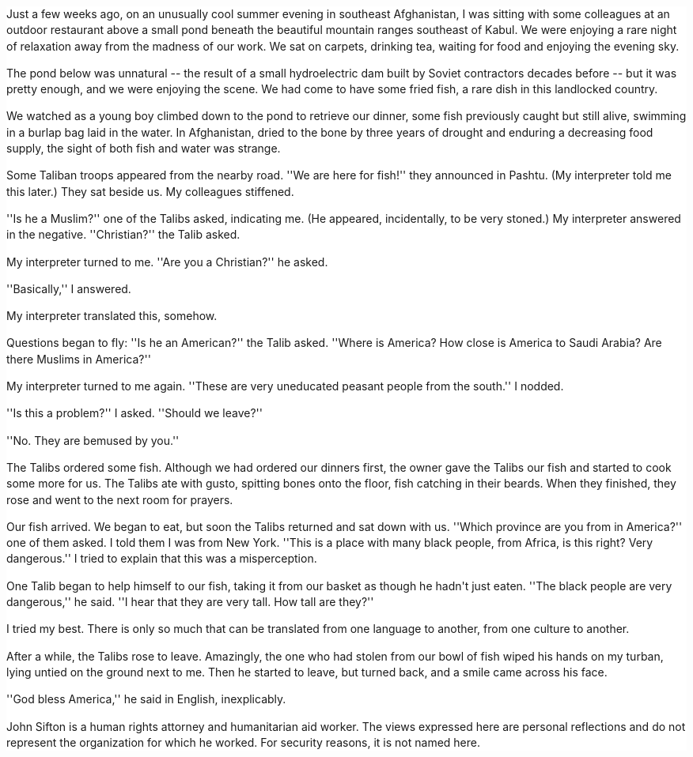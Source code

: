 
Just a few weeks ago, on an unusually cool summer evening in southeast Afghanistan, I was sitting with some colleagues at an outdoor restaurant above a small pond beneath the beautiful mountain ranges southeast of Kabul. We were enjoying a rare night of relaxation away from the madness of our work. We sat on carpets, drinking tea, waiting for food and enjoying the evening sky. 

The pond below was unnatural -- the result of a small hydroelectric dam built by Soviet contractors decades before -- but it was pretty enough, and we were enjoying the scene. We had come to have some fried fish, a rare dish in this landlocked country. 

We watched as a young boy climbed down to the pond to retrieve our dinner, some fish previously caught but still alive, swimming in a burlap bag laid in the water. In Afghanistan, dried to the bone by three years of drought and enduring a decreasing food supply, the sight of both fish and water was strange. 

Some Taliban troops appeared from the nearby road. ''We are here for fish!'' they announced in Pashtu. (My interpreter told me this later.) They sat beside us. My colleagues stiffened. 

''Is he a Muslim?'' one of the Talibs asked, indicating me. (He appeared, incidentally, to be very stoned.) My interpreter answered in the negative. ''Christian?'' the Talib asked. 

My interpreter turned to me. ''Are you a Christian?'' he asked. 

''Basically,'' I answered. 

My interpreter translated this, somehow. 

Questions began to fly: ''Is he an American?'' the Talib asked. ''Where is America? How close is America to Saudi Arabia? Are there Muslims in America?'' 

My interpreter turned to me again. ''These are very uneducated peasant people from the south.'' I nodded. 

''Is this a problem?'' I asked. ''Should we leave?'' 

''No. They are bemused by you.'' 

The Talibs ordered some fish. Although we had ordered our dinners first, the owner gave the Talibs our fish and started to cook some more for us. The Talibs ate with gusto, spitting bones onto the floor, fish catching in their beards. When they finished, they rose and went to the next room for prayers. 

Our fish arrived. We began to eat, but soon the Talibs returned and sat down with us. ''Which province are you from in America?'' one of them asked. I told them I was from New York. ''This is a place with many black people, from Africa, is this right? Very dangerous.'' I tried to explain that this was a misperception. 

One Talib began to help himself to our fish, taking it from our basket as though he hadn't just eaten. ''The black people are very dangerous,'' he said. ''I hear that they are very tall. How tall are they?'' 

I tried my best. There is only so much that can be translated from one language to another, from one culture to another. 

After a while, the Talibs rose to leave. Amazingly, the one who had stolen from our bowl of fish wiped his hands on my turban, lying untied on the ground next to me. Then he started to leave, but turned back, and a smile came across his face. 

''God bless America,'' he said in English, inexplicably. 

John Sifton is a human rights attorney and humanitarian aid worker. The views expressed here are personal reflections and do not represent the organization for which he worked. For security reasons, it is not named here.